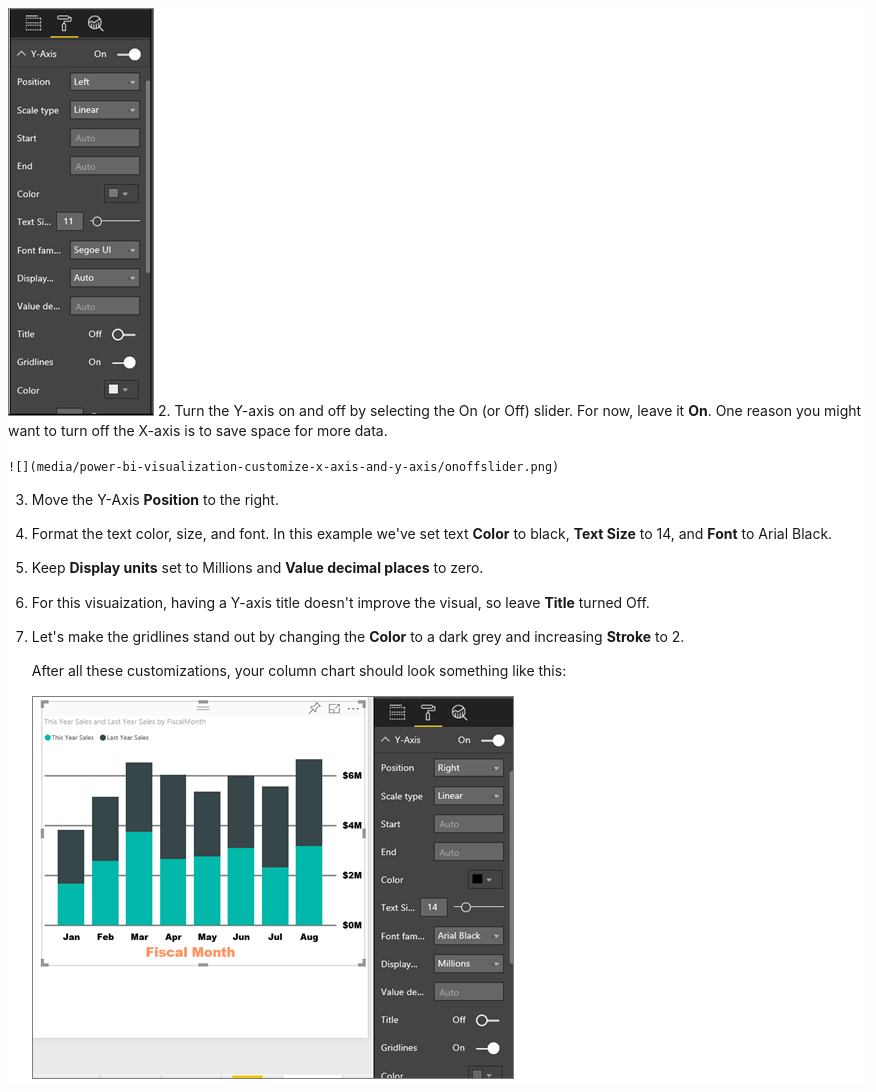    ![](media/power-bi-visualization-customize-x-axis-and-y-axis/power-bi-y-axis.png)
2. Turn the Y-axis on and off by selecting the On (or Off) slider. For now, leave it **On**.  One reason you might want to turn off the X-axis is to save space for more data.
   
    ![](media/power-bi-visualization-customize-x-axis-and-y-axis/onoffslider.png)
3. Move the Y-Axis **Position** to the right.
4. Format the text color, size, and font. In this example we've set text **Color** to black, **Text Size** to 14, and **Font** to Arial Black.  
5. Keep **Display units** set to Millions and **Value decimal places** to zero.
6. For this visuaization, having a Y-axis title doesn't improve the visual, so leave **Title** turned Off.  
7. Let's make the gridlines stand out by changing the **Color** to a dark grey and increasing **Stroke** to 2.
   
    After all these customizations, your column chart should look something like this:
   
     ![](media/power-bi-visualization-customize-x-axis-and-y-axis/power-bi-y-axis-complete.png)
